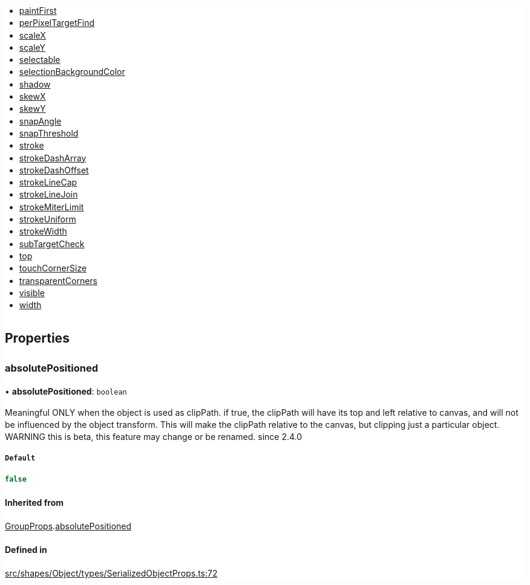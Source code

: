 - [paintFirst](ActiveSelectionOptions.md#paintfirst)
- [perPixelTargetFind](ActiveSelectionOptions.md#perpixeltargetfind)
- [scaleX](ActiveSelectionOptions.md#scalex)
- [scaleY](ActiveSelectionOptions.md#scaley)
- [selectable](ActiveSelectionOptions.md#selectable)
- [selectionBackgroundColor](ActiveSelectionOptions.md#selectionbackgroundcolor)
- [shadow](ActiveSelectionOptions.md#shadow)
- [skewX](ActiveSelectionOptions.md#skewx)
- [skewY](ActiveSelectionOptions.md#skewy)
- [snapAngle](ActiveSelectionOptions.md#snapangle)
- [snapThreshold](ActiveSelectionOptions.md#snapthreshold)
- [stroke](ActiveSelectionOptions.md#stroke)
- [strokeDashArray](ActiveSelectionOptions.md#strokedasharray)
- [strokeDashOffset](ActiveSelectionOptions.md#strokedashoffset)
- [strokeLineCap](ActiveSelectionOptions.md#strokelinecap)
- [strokeLineJoin](ActiveSelectionOptions.md#strokelinejoin)
- [strokeMiterLimit](ActiveSelectionOptions.md#strokemiterlimit)
- [strokeUniform](ActiveSelectionOptions.md#strokeuniform)
- [strokeWidth](ActiveSelectionOptions.md#strokewidth)
- [subTargetCheck](ActiveSelectionOptions.md#subtargetcheck)
- [top](ActiveSelectionOptions.md#top)
- [touchCornerSize](ActiveSelectionOptions.md#touchcornersize)
- [transparentCorners](ActiveSelectionOptions.md#transparentcorners)
- [visible](ActiveSelectionOptions.md#visible)
- [width](ActiveSelectionOptions.md#width)

## Properties

### absolutePositioned

• **absolutePositioned**: `boolean`

Meaningful ONLY when the object is used as clipPath.
if true, the clipPath will have its top and left relative to canvas, and will
not be influenced by the object transform. This will make the clipPath relative
to the canvas, but clipping just a particular object.
WARNING this is beta, this feature may change or be renamed.
since 2.4.0

**`Default`**

```ts
false
```

#### Inherited from

[GroupProps](GroupProps.md).[absolutePositioned](GroupProps.md#absolutepositioned)

#### Defined in

[src/shapes/Object/types/SerializedObjectProps.ts:72](https://github.com/fabricjs/fabric.js/blob/a4453620e/src/shapes/Object/types/SerializedObjectProps.ts#L72)
